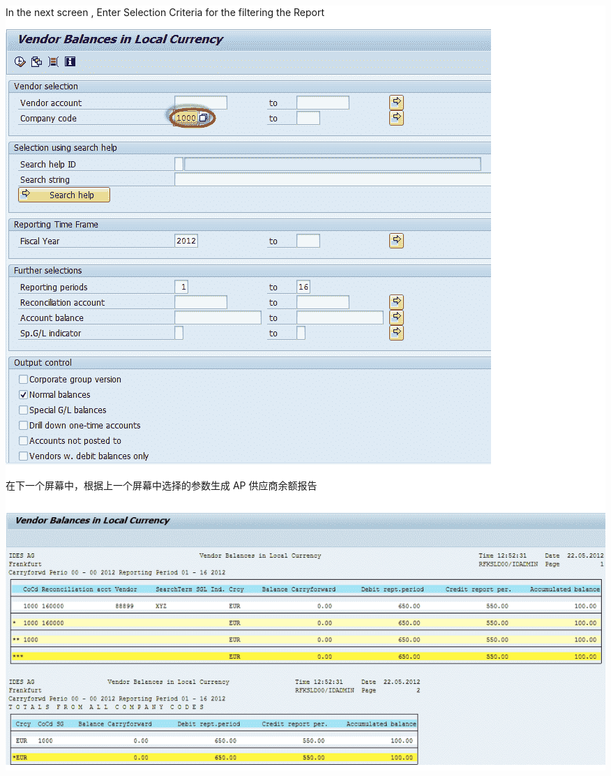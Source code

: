 In the next screen , Enter Selection Criteria for the filtering the Report  

[![](img/db6b4b4d18e527d0b5e157aa9f36cba7.png)](/images/sap/2012/05/VendBal02.png)

在下一个屏幕中，根据上一个屏幕中选择的参数生成 AP 供应商余额报告

## [![](img/2ef946b6d6e254924d7792c8a930ca28.png)](/images/sap/2012/05/VendBal03.png)
